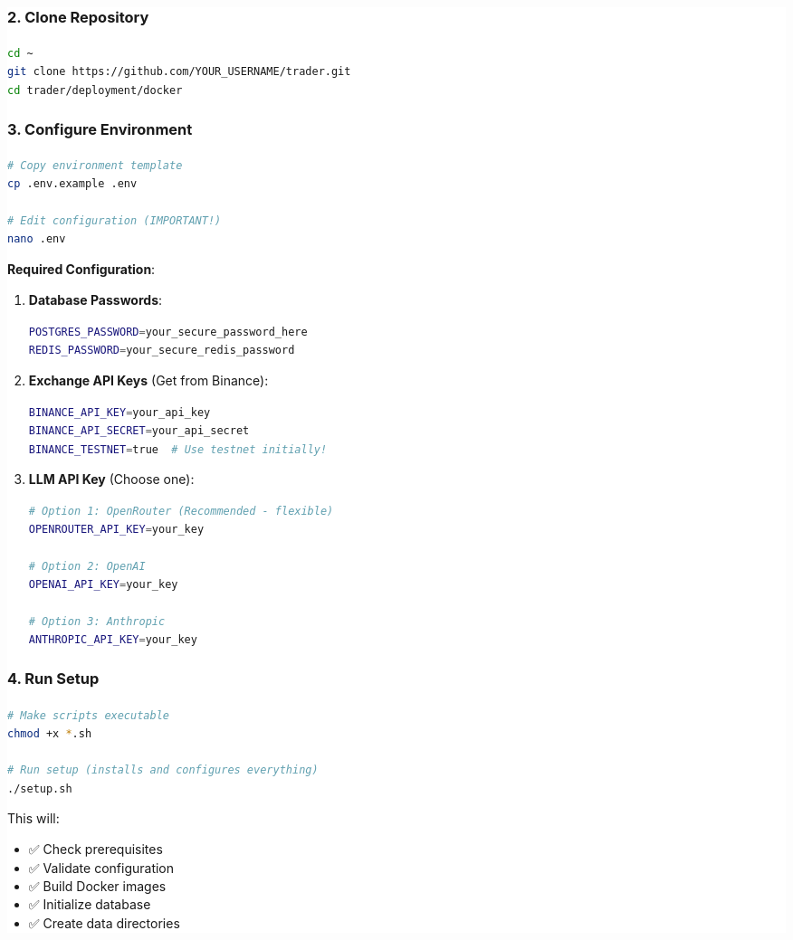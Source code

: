 ### 2. Clone Repository

```bash
cd ~
git clone https://github.com/YOUR_USERNAME/trader.git
cd trader/deployment/docker
```

### 3. Configure Environment

```bash
# Copy environment template
cp .env.example .env

# Edit configuration (IMPORTANT!)
nano .env
```

**Required Configuration**:

1. **Database Passwords**:
   ```bash
   POSTGRES_PASSWORD=your_secure_password_here
   REDIS_PASSWORD=your_secure_redis_password
   ```

2. **Exchange API Keys** (Get from Binance):
   ```bash
   BINANCE_API_KEY=your_api_key
   BINANCE_API_SECRET=your_api_secret
   BINANCE_TESTNET=true  # Use testnet initially!
   ```

3. **LLM API Key** (Choose one):
   ```bash
   # Option 1: OpenRouter (Recommended - flexible)
   OPENROUTER_API_KEY=your_key

   # Option 2: OpenAI
   OPENAI_API_KEY=your_key

   # Option 3: Anthropic
   ANTHROPIC_API_KEY=your_key
   ```

### 4. Run Setup

```bash
# Make scripts executable
chmod +x *.sh

# Run setup (installs and configures everything)
./setup.sh
```

This will:
- ✅ Check prerequisites
- ✅ Validate configuration
- ✅ Build Docker images
- ✅ Initialize database
- ✅ Create data directories
